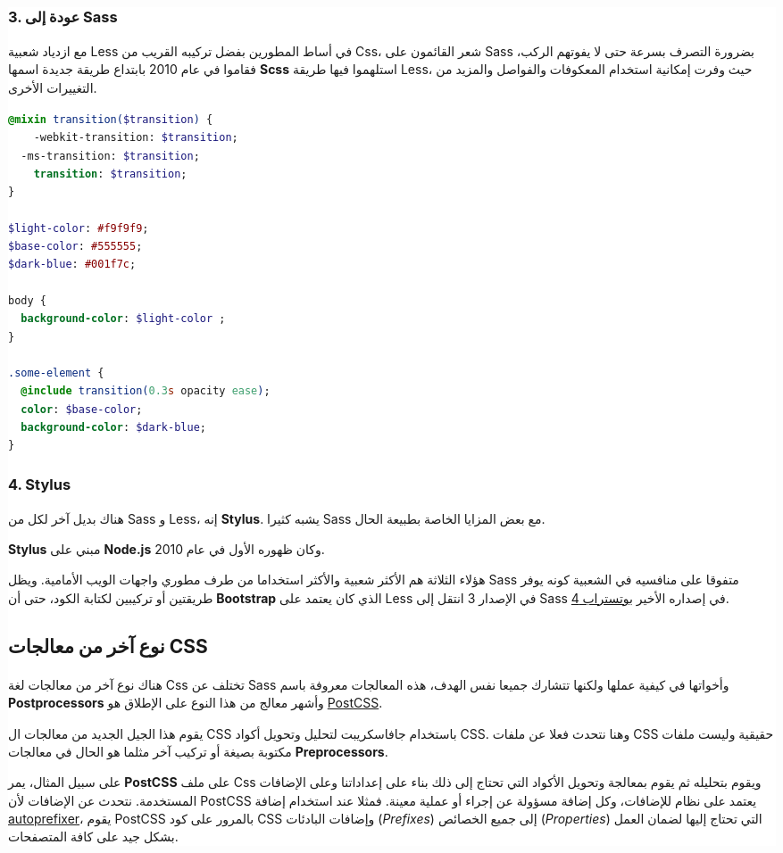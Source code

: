 ### 3. عودة إلى Sass

مع ازدياد شعبية Less في أساط المطورين بفضل تركيبه القريب من Css، شعر القائمون على Sass بضرورة التصرف بسرعة حتى لا يفوتهم الركب، فقاموا في عام 2010 بابتداع طريقة جديدة اسمها **Scss** استلهموا فيها طريقة Less، حيث وفرت إمكانية استخدام المعكوفات والفواصل والمزيد من التغييرات الأخرى.

```sass
@mixin transition($transition) {
	-webkit-transition: $transition;
  -ms-transition: $transition;
	transition: $transition;
}

$light-color: #f9f9f9;
$base-color: #555555;
$dark-blue: #001f7c;

body {
  background-color: $light-color ;
}

.some-element {
  @include transition(0.3s opacity ease);
  color: $base-color;
  background-color: $dark-blue;
}
```

### 4. Stylus

هناك بديل آخر لكل من Sass و Less، إنه **Stylus**. يشبه كثيرا Sass مع بعض المزايا الخاصة بطبيعة الحال.

**Stylus** مبني على **Node.js** وكان ظهوره الأول في عام 2010.

هؤلاء الثلاثة هم الأكثر شعبية والأكثر استخداما من طرف مطوري واجهات الويب الأمامية. ويظل Sass متفوقا على منافسيه في الشعبية كونه يوفر طريقتين أو تركيبين لكتابة الكود، حتى أن **Bootstrap** الذي كان يعتمد على Less في الإصدار 3 انتقل إلى Sass في إصداره الأخير [بوتستراب 4](https://www.tutomena.com/web-development/html-css/what-is-new-in-bootstrap-4/).

## **نوع آخر من معالجات CSS**

هناك نوع آخر من معالجات لغة Css تختلف عن Sass وأخواتها في كيفية عملها ولكنها تتشارك جميعا نفس الهدف، هذه المعالجات معروفة باسم **Postprocessors** وأشهر معالج من هذا النوع على الإطلاق هو [PostCSS](https://postcss.org/).

يقوم هذا الجيل الجديد من معالجات ال CSS باستخدام جافاسكريبت لتحليل وتحويل أكواد CSS. وهنا نتحدث فعلا عن ملفات CSS حقيقية وليست ملفات مكتوبة بصيغة أو تركيب آخر مثلما هو الحال في معالجات **Preprocessors**.

على سبيل المثال، يمر **PostCSS** على ملف Css ويقوم بتحليله ثم يقوم بمعالجة وتحويل الأكواد التي تحتاج إلى ذلك بناء على إعداداتنا وعلى الإضافات المستخدمة. نتحدث عن الإضافات لأن PostCSS يعتمد على نظام للإضافات، وكل إضافة مسؤولة عن إجراء أو عملية معينة. فمثلا عند استخدام إضافة [autoprefixer](https://github.com/postcss/autoprefixer)، يقوم PostCSS بالمرور على كود CSS وإضافات البادئات (_Prefixes_) إلى جميع الخصائص (_Properties_) التي تحتاج إليها لضمان العمل بشكل جيد على كافة المتصفحات.

